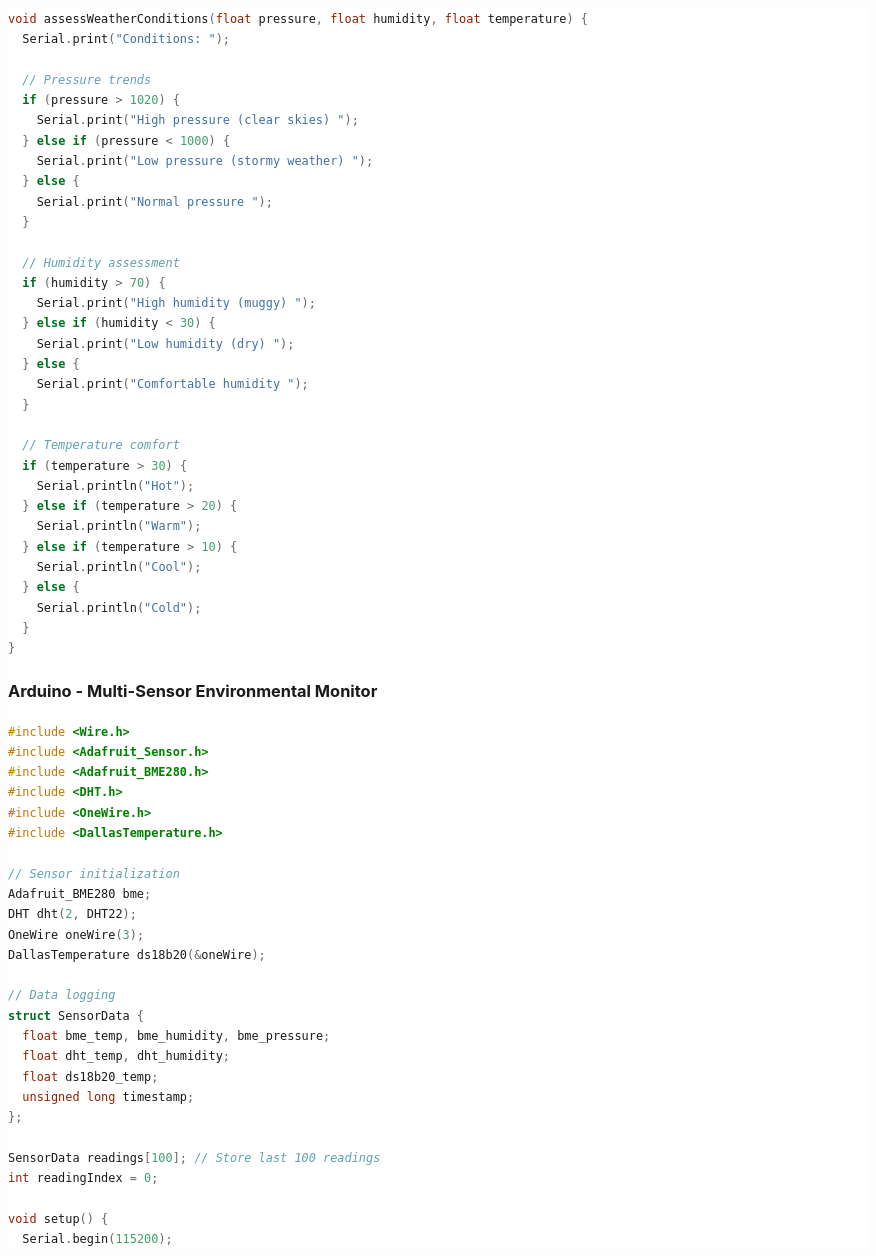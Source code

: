 ```cpp
void assessWeatherConditions(float pressure, float humidity, float temperature) {
  Serial.print("Conditions: ");

  // Pressure trends
  if (pressure > 1020) {
    Serial.print("High pressure (clear skies) ");
  } else if (pressure < 1000) {
    Serial.print("Low pressure (stormy weather) ");
  } else {
    Serial.print("Normal pressure ");
  }

  // Humidity assessment
  if (humidity > 70) {
    Serial.print("High humidity (muggy) ");
  } else if (humidity < 30) {
    Serial.print("Low humidity (dry) ");
  } else {
    Serial.print("Comfortable humidity ");
  }

  // Temperature comfort
  if (temperature > 30) {
    Serial.println("Hot");
  } else if (temperature > 20) {
    Serial.println("Warm");
  } else if (temperature > 10) {
    Serial.println("Cool");
  } else {
    Serial.println("Cold");
  }
}
```

### Arduino - Multi-Sensor Environmental Monitor

```cpp
#include <Wire.h>
#include <Adafruit_Sensor.h>
#include <Adafruit_BME280.h>
#include <DHT.h>
#include <OneWire.h>
#include <DallasTemperature.h>

// Sensor initialization
Adafruit_BME280 bme;
DHT dht(2, DHT22);
OneWire oneWire(3);
DallasTemperature ds18b20(&oneWire);

// Data logging
struct SensorData {
  float bme_temp, bme_humidity, bme_pressure;
  float dht_temp, dht_humidity;
  float ds18b20_temp;
  unsigned long timestamp;
};

SensorData readings[100]; // Store last 100 readings
int readingIndex = 0;

void setup() {
  Serial.begin(115200);
```